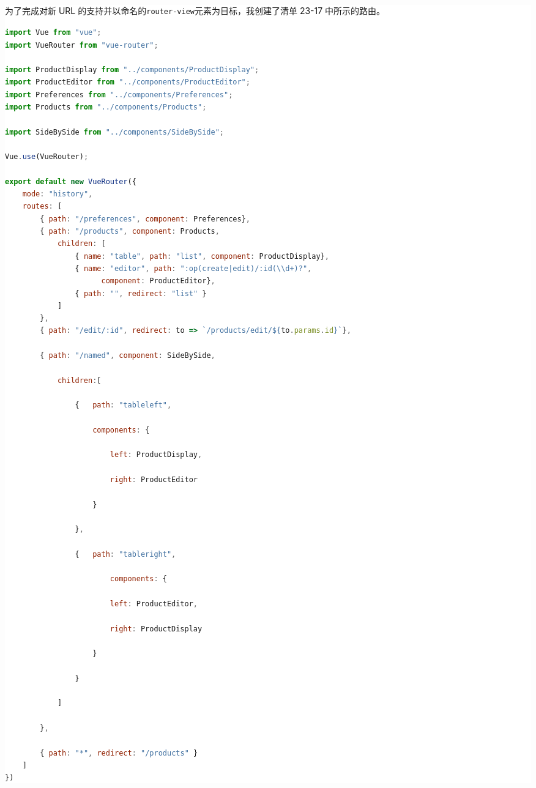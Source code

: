 为了完成对新 URL 的支持并以命名的`router-view`元素为目标，我创建了清单 23-17 中所示的路由。

```js
import Vue from "vue";
import VueRouter from "vue-router";

import ProductDisplay from "../components/ProductDisplay";
import ProductEditor from "../components/ProductEditor";
import Preferences from "../components/Preferences";
import Products from "../components/Products";

import SideBySide from "../components/SideBySide";

Vue.use(VueRouter);

export default new VueRouter({
    mode: "history",
    routes: [
        { path: "/preferences", component: Preferences},
        { path: "/products", component: Products,
            children: [
                { name: "table", path: "list", component: ProductDisplay},
                { name: "editor", path: ":op(create|edit)/:id(\\d+)?",
                      component: ProductEditor},
                { path: "", redirect: "list" }
            ]
        },
        { path: "/edit/:id", redirect: to => `/products/edit/${to.params.id}`},

        { path: "/named", component: SideBySide,

            children:[

                {   path: "tableleft",

                    components: {

                        left: ProductDisplay,

                        right: ProductEditor

                    }

                },

                {   path: "tableright",

                        components: {

                        left: ProductEditor,

                        right: ProductDisplay

                    }

                }

            ]

        },

        { path: "*", redirect: "/products" }
    ]
})
```